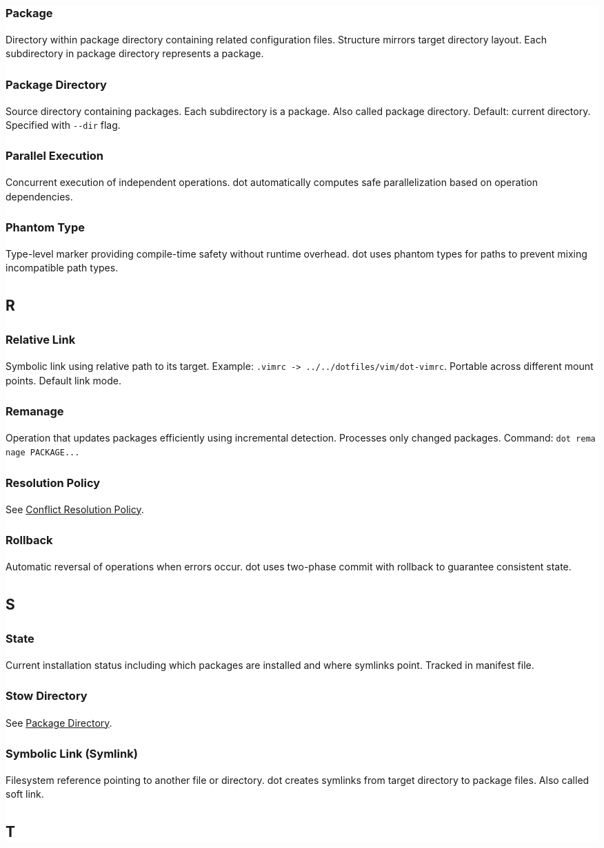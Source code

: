 ### Package
Directory within package directory containing related configuration files. Structure mirrors target directory layout. Each subdirectory in package directory represents a package.

### Package Directory
Source directory containing packages. Each subdirectory is a package. Also called package directory. Default: current directory. Specified with `--dir` flag.

### Parallel Execution
Concurrent execution of independent operations. dot automatically computes safe parallelization based on operation dependencies.

### Phantom Type
Type-level marker providing compile-time safety without runtime overhead. dot uses phantom types for paths to prevent mixing incompatible path types.

## R

### Relative Link
Symbolic link using relative path to its target. Example: `.vimrc -> ../../dotfiles/vim/dot-vimrc`. Portable across different mount points. Default link mode.

### Remanage
Operation that updates packages efficiently using incremental detection. Processes only changed packages. Command: `dot remanage PACKAGE...`

### Resolution Policy
See [Conflict Resolution Policy](#conflict-resolution-policy).

### Rollback
Automatic reversal of operations when errors occur. dot uses two-phase commit with rollback to guarantee consistent state.

## S

### State
Current installation status including which packages are installed and where symlinks point. Tracked in manifest file.

### Stow Directory
See [Package Directory](#package-directory).

### Symbolic Link (Symlink)
Filesystem reference pointing to another file or directory. dot creates symlinks from target directory to package files. Also called soft link.

## T
